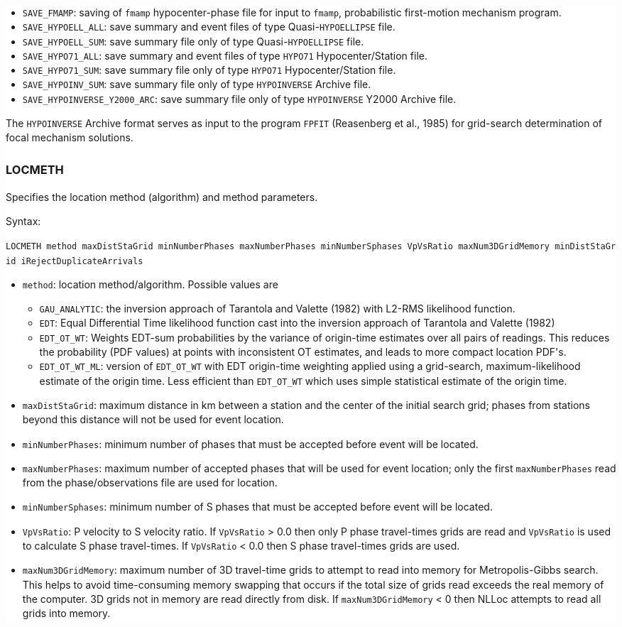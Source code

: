 - `SAVE_FMAMP`: saving of `fmamp` hypocenter-phase file for input to `fmamp`,
   probabilistic first-motion mechanism program.
- `SAVE_HYPOELL_ALL`: save summary and event files of type Quasi-`HYPOELLIPSE` file.
- `SAVE_HYPOELL_SUM`: save summary file only of type Quasi-`HYPOELLIPSE` file.
- `SAVE_HYPO71_ALL`: save summary and event files of type `HYPO71` Hypocenter/Station file.
- `SAVE_HYPO71_SUM`: save summary file only of type `HYPO71` Hypocenter/Station file.
- `SAVE_HYPOINV_SUM`: save summary file only of type `HYPOINVERSE` Archive file.
- `SAVE_HYPOINVERSE_Y2000_ARC`: save summary file only of type `HYPOINVERSE` Y2000 Archive file.

The `HYPOINVERSE` Archive format serves as input to the program `FPFIT`
(Reasenberg et al., 1985) for grid-search determination of focal mechanism solutions.

### LOCMETH

Specifies the location method (algorithm) and method parameters.

Syntax:

    LOCMETH method maxDistStaGrid minNumberPhases maxNumberPhases minNumberSphases VpVsRatio maxNum3DGridMemory minDistStaGrid iRejectDuplicateArrivals

- `method`: location method/algorithm. Possible values are
    + `GAU_ANALYTIC`: the inversion approach of Tarantola and Valette (1982) with
       L2-RMS likelihood function.
    + `EDT`: Equal Differential Time likelihood function cast into the inversion
       approach of Tarantola and Valette (1982)
    + `EDT_OT_WT`: Weights EDT-sum probabilities by the variance of origin-time
       estimates over all pairs of readings. This reduces the probability (PDF values)
       at points with inconsistent OT estimates, and leads to more compact location PDF's.
    + `EDT_OT_WT_ML`: version of `EDT_OT_WT` with EDT origin-time weighting applied
       using a grid-search, maximum-likelihood estimate of the origin time. Less
       efficient than `EDT_OT_WT` which uses simple statistical estimate of the origin time.

- `maxDistStaGrid`: maximum distance in km between a station and the center of
   the initial search grid; phases from stations beyond this distance will not
   be used for event location.

- `minNumberPhases`: minimum number of phases that must be accepted before event
   will be located.

- `maxNumberPhases`: maximum number of accepted phases that will be used for event
   location; only the first `maxNumberPhases` read from the phase/observations file
   are used for location.

- `minNumberSphases`: minimum number of S phases that must be accepted before
   event will be located.

- `VpVsRatio`: P velocity to S velocity ratio. If `VpVsRatio` > 0.0 then only P
   phase travel-times grids are read and `VpVsRatio` is used to calculate S phase
   travel-times. If `VpVsRatio` < 0.0 then S phase travel-times grids are used.

- `maxNum3DGridMemory`: maximum number of 3D travel-time grids to attempt to read
   into memory for Metropolis-Gibbs search. This helps to avoid time-consuming memory
   swapping that occurs if the total size of grids read exceeds the real memory
   of the computer. 3D grids not in memory are read directly from disk. If
   `maxNum3DGridMemory` < 0 then NLLoc attempts to read all grids into memory.
